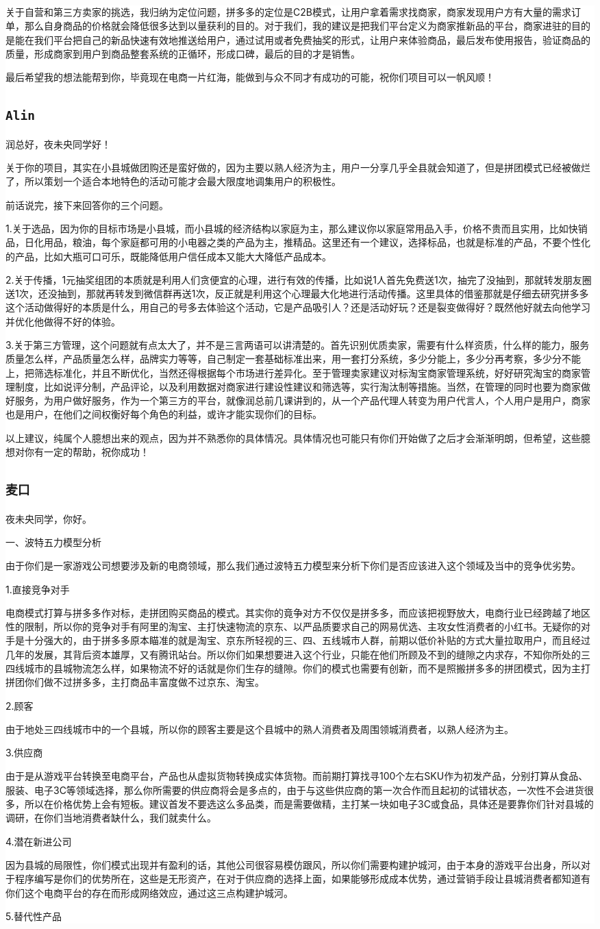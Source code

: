 关于自营和第三方卖家的挑选，我归纳为定位问题，拼多多的定位是C2B模式，让用户拿着需求找商家，商家发现用户方有大量的需求订单，那么自身商品的价格就会降低很多达到以量获利的目的。对于我们，我的建议是把我们平台定义为商家推新品的平台，商家进驻的目的是能在我们平台把自己的新品快速有效地推送给用户，通过试用或者免费抽奖的形式，让用户来体验商品，最后发布使用报告，验证商品的质量，形成商家到用户到商品整套系统的正循环，形成口碑，最后的目的才是销售。

最后希望我的想法能帮到你，毕竟现在电商一片红海，能做到与众不同才有成功的可能，祝你们项目可以一帆风顺！

## `Alin`

润总好，夜未央同学好！

关于你的项目，其实在小县城做团购还是蛮好做的，因为主要以熟人经济为主，用户一分享几乎全县就会知道了，但是拼团模式已经被做烂了，所以策划一个适合本地特色的活动可能才会最大限度地调集用户的积极性。

前话说完，接下来回答你的三个问题。

1.关于选品，因为你的目标市场是小县城，而小县城的经济结构以家庭为主，那么建议你以家庭常用品入手，价格不贵而且实用，比如快销品，日化用品，粮油，每个家庭都可用的小电器之类的产品为主，推精品。这里还有一个建议，选择标品，也就是标准的产品，不要个性化的产品，比如大瓶可口可乐，既能降低用户信任成本又能大大降低产品成本。

2.关于传播，1元抽奖组团的本质就是利用人们贪便宜的心理，进行有效的传播，比如说1人首先免费送1次，抽完了没抽到，那就转发朋友圈送1次，还没抽到，那就再转发到微信群再送1次，反正就是利用这个心理最大化地进行活动传播。这里具体的借鉴那就是仔细去研究拼多多这个活动做得好的本质是什么，用自己的号多去体验这个活动，它是产品吸引人？还是活动好玩？还是裂变做得好？既然他好就去向他学习并优化他做得不好的体验。

3.关于第三方管理，这个问题就有点太大了，并不是三言两语可以讲清楚的。首先识别优质卖家，需要有什么样资质，什么样的能力，服务质量怎么样，产品质量怎么样，品牌实力等等，自己制定一套基础标准出来，用一套打分系统，多少分能上，多少分再考察，多少分不能上，把筛选标准化，并且不断优化，当然还得根据每个市场进行差异化。至于管理卖家建议对标淘宝商家管理系统，好好研究淘宝的商家管理制度，比如说评分制，产品评论，以及利用数据对商家进行建设性建议和筛选等，实行淘汰制等措施。当然，在管理的同时也要为商家做好服务，为用户做好服务，作为一个第三方的平台，就像润总前几课讲到的，从一个产品代理人转变为用户代言人，个人用户是用户，商家也是用户，在他们之间权衡好每个角色的利益，或许才能实现你们的目标。

以上建议，纯属个人臆想出来的观点，因为并不熟悉你的具体情况。具体情况也可能只有你们开始做了之后才会渐渐明朗，但希望，这些臆想对你有一定的帮助，祝你成功！

## `麦口`

夜未央同学，你好。

一、波特五力模型分析

由于你们是一家游戏公司想要涉及新的电商领域，那么我们通过波特五力模型来分析下你们是否应该进入这个领域及当中的竞争优劣势。

1.直接竞争对手

电商模式打算与拼多多作对标，走拼团购买商品的模式。其实你的竟争对方不仅仅是拼多多，而应该把视野放大，电商行业已经跨越了地区性的限制，所以你的竞争对手有阿里的淘宝、主打快速物流的京东、以严品质要求自己的网易优选、主攻女性消费者的小红书。无疑你的对手是十分强大的，由于拼多多原本瞄准的就是淘宝、京东所轻视的三、四、五线城市人群，前期以低价补贴的方式大量拉取用户，而且经过几年的发展，其背后资本雄厚，又有腾讯站台。所以你们如果想要进入这个行业，只能在他们所顾及不到的缝隙之内求存，不知你所处的三四线城市的县城物流怎么样，如果物流不好的话就是你们生存的缝隙。你们的模式也需要有创新，而不是照搬拼多多的拼团模式，因为主打拼团你们做不过拼多多，主打商品丰富度做不过京东、淘宝。

2.顾客

由于地处三四线城市中的一个县城，所以你的顾客主要是这个县城中的熟人消费者及周围领城消费者，以熟人经济为主。

3.供应商

由于是从游戏平台转换至电商平台，产品也从虚拟货物转换成实体货物。而前期打算找寻100个左右SKU作为初发产品，分别打算从食品、服装、电子3C等领域选择，那么你所需要的供应商将会是多点的，由于与这些供应商的第一次合作而且起初的试错状态，一次性不会进货很多，所以在价格优势上会有短板。建议首发不要选这么多品类，而是需要做精，主打某一块如电子3C或食品，具体还是要靠你们针对县城的调研，在你们当地消费者缺什么，我们就卖什么。

4.潜在新进公司

因为县城的局限性，你们模式出现并有盈利的话，其他公司很容易模仿跟风，所以你们需要构建护城河，由于本身的游戏平台出身，所以对于程序编写是你们的优势所在，这些是无形资产，在对于供应商的选择上面，如果能够形成成本优势，通过营销手段让县城消费者都知道有你们这个电商平台的存在而形成网络效应，通过这三点构建护城河。

5.替代性产品
